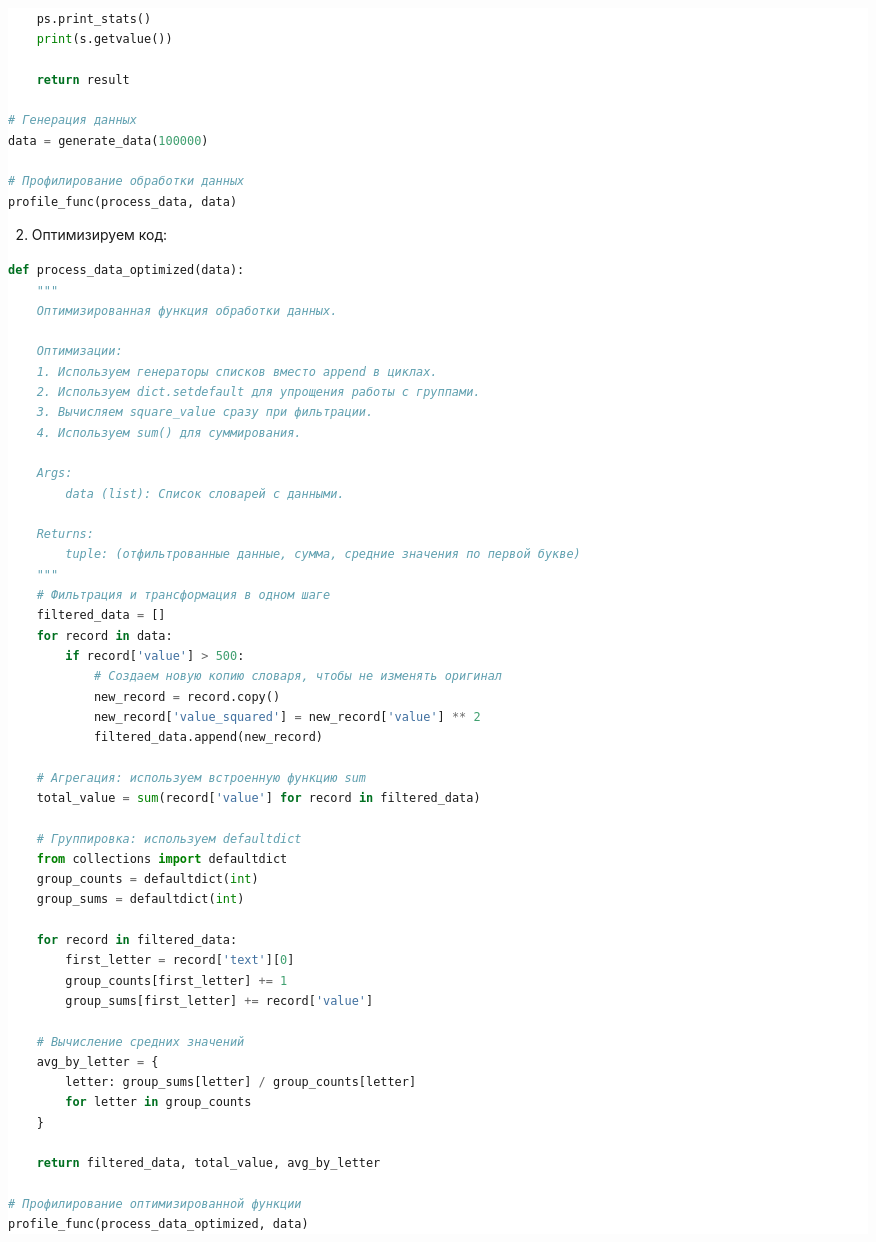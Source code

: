 ```python
    ps.print_stats()
    print(s.getvalue())
    
    return result

# Генерация данных
data = generate_data(100000)

# Профилирование обработки данных
profile_func(process_data, data)
```

2. Оптимизируем код:

```python
def process_data_optimized(data):
    """
    Оптимизированная функция обработки данных.
    
    Оптимизации:
    1. Используем генераторы списков вместо append в циклах.
    2. Используем dict.setdefault для упрощения работы с группами.
    3. Вычисляем square_value сразу при фильтрации.
    4. Используем sum() для суммирования.
    
    Args:
        data (list): Список словарей с данными.
        
    Returns:
        tuple: (отфильтрованные данные, сумма, средние значения по первой букве)
    """
    # Фильтрация и трансформация в одном шаге
    filtered_data = []
    for record in data:
        if record['value'] > 500:
            # Создаем новую копию словаря, чтобы не изменять оригинал
            new_record = record.copy()
            new_record['value_squared'] = new_record['value'] ** 2
            filtered_data.append(new_record)
    
    # Агрегация: используем встроенную функцию sum
    total_value = sum(record['value'] for record in filtered_data)
    
    # Группировка: используем defaultdict
    from collections import defaultdict
    group_counts = defaultdict(int)
    group_sums = defaultdict(int)
    
    for record in filtered_data:
        first_letter = record['text'][0]
        group_counts[first_letter] += 1
        group_sums[first_letter] += record['value']
    
    # Вычисление средних значений
    avg_by_letter = {
        letter: group_sums[letter] / group_counts[letter]
        for letter in group_counts
    }
    
    return filtered_data, total_value, avg_by_letter

# Профилирование оптимизированной функции
profile_func(process_data_optimized, data)
```
